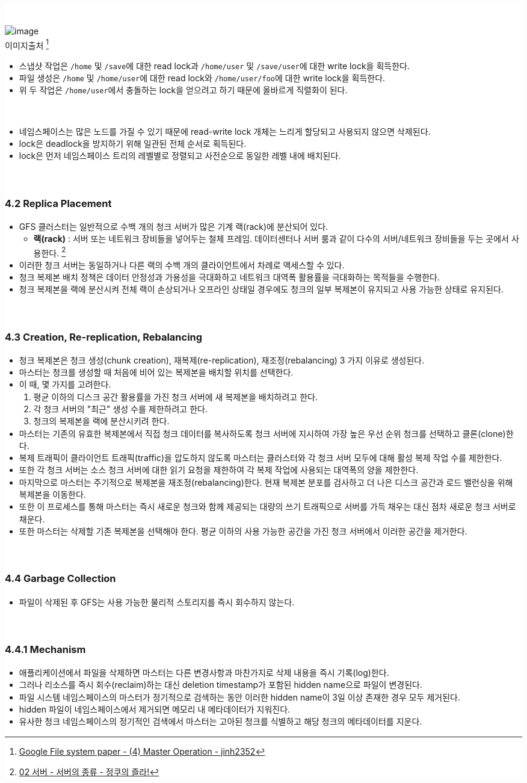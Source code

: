 <br>

![image](https://user-images.githubusercontent.com/78655692/184668148-cc37030d-832d-4880-b332-b95dd1fd94f3.png) <br> 이미지출처 [^6]

- 스냅샷 작업은 `/home` 및 `/save`에 대한 read lock과 `/home/user` 및 `/save/user`에 대한 write lock을 획득한다.
- 파일 생성은 `/home` 및 `/home/user`에 대한 read lock와 `/home/user/foo`에 대한 write lock을 획득한다.
- 위 두 작업은 `/home/user`에서 충돌하는 lock을 얻으려고 하기 때문에 올바르게 직렬화이 된다.

<br>

- 네임스페이스는 많은 노드를 가질 수 있기 때문에 read-write lock 개체는 느리게 할당되고 사용되지 않으면 삭제된다.
- lock은 deadlock을 방지하기 위해 일관된 전체 순서로 획득된다.
- lock은 먼저 네임스페이스 트리의 레벨별로 정렬되고 사전순으로 동일한 레벨 내에 배치된다.

<br>

### 4.2 Replica Placement

- GFS 클러스터는 일반적으로 수백 개의 청크 서버가 많은 기계 랙(rack)에 분산되어 있다.
  - **랙(rack)** : 서버 또는 네트워크 장비들을 넣어두는 철체 프레임. 데이터센터나 서버 룸과 같이 다수의 서버/네트워크 장비들을 두는 곳에서 사용한다. [^3]
- 이러한 청크 서버는 동일하거나 다른 랙의 수백 개의 클라이언트에서 차례로 액세스할 수 있다.
- 청크 복제본 배치 정책은 데이터 안정성과 가용성을 극대화하고 네트워크 대역폭 활용률을 극대화하는 목적들을 수행한다.
- 청크 복제본을 랙에 분산시켜 전체 랙이 손상되거나 오프라인 상태일 경우에도 청크의 일부 복제본이 유지되고 사용 가능한 상태로 유지된다.

<br>

### 4.3 Creation, Re-replication, Rebalancing

- 청크 복제본은 청크 생성(chunk creation), 재복제(re-replication), 재조정(rebalancing) 3 가지 이유로 생성된다.
- 마스터는 청크를 생성할 때 처음에 비어 있는 복제본을 배치할 위치를 선택한다.
- 이 때, 몇 가지를 고려한다.
  1. 평균 이하의 디스크 공간 활용률을 가진 청크 서버에 새 복제본을 배치하려고 한다.
  2. 각 청크 서버의 "최근" 생성 수를 제한하려고 한다.
  3. 청크의 복제본을 랙에 분산시키려 한다.
- 마스터는 기존의 유효한 복제본에서 직접 청크 데이터를 복사하도록 청크 서버에 지시하여 가장 높은 우선 순위 청크를 선택하고 클론(clone)한다.
- 복제 트래픽이 클라이언트 트래픽(traffic)을 압도하지 않도록 마스터는 클러스터와 각 청크 서버 모두에 대해 활성 복제 작업 수를 제한한다.
- 또한 각 청크 서버는 소스 청크 서버에 대한 읽기 요청을 제한하여 각 복제 작업에 사용되는 대역폭의 양을 제한한다.
- 마지막으로 마스터는 주기적으로 복제본을 재조정(rebalancing)한다. 현재 복제본 분포를 검사하고 더 나은 디스크 공간과 로드 밸런싱을 위해 복제본을 이동한다.
- 또한 이 프로세스를 통해 마스터는 즉시 새로운 청크와 함께 제공되는 대량의 쓰기 트래픽으로 서버를 가득 채우는 대신 점차 새로운 청크 서버로 채운다.
- 또한 마스터는 삭제할 기존 복제본을 선택해야 한다. 평균 이하의 사용 가능한 공간을 가진 청크 서버에서 이러한 공간을 제거한다.

<br>

### 4.4 Garbage Collection

- 파일이 삭제된 후 GFS는 사용 가능한 물리적 스토리지를 즉시 회수하지 않는다.

<br>

### 4.4.1 Mechanism

- 애플리케이션에서 파일을 삭제하면 마스터는 다른 변경사항과 마찬가지로 삭제 내용을 즉시 기록(log)한다.
- 그러나 리소스를 즉시 회수(reclaim)하는 대신 deletion timestamp가 포함된 hidden name으로 파일이 변경된다.
- 파일 시스템 네임스페이스의 마스터가 정기적으로 검색하는 동안 이러한 hidden name이 3일 이상 존재한 경우 모두 제거된다.
- hidden 파일이 네임스페이스에서 제거되면 메모리 내 메타데이터가 지워진다. 
- 유사한 청크 네임스페이스의 정기적인 검색에서 마스터는 고아된 청크를 식별하고 해당 청크의 메타데이터를 지운다.


[^1]: [[데이터베이스] Lock에 대해서 알아보자 - 기본편 by 사바라다](https://sabarada.tistory.com/121)
[^2]: [Hadoop 데이터 직렬화와 RPC(Remote Procedure Call) - 화이팅빌런](https://dydwnsekd.tistory.com/72)
[^3]: [02 서버 - 서버의 종류 - 정쿠의 즐라!](https://mandoitnote.tistory.com/2)
[^4]: [위키백과 - 체크섬](https://ko.wikipedia.org/wiki/%EC%B2%B4%ED%81%AC%EC%84%AC)
[^5]: [위키백과 - 핸드셰이킹](https://ko.wikipedia.org/wiki/%ED%95%B8%EB%93%9C%EC%85%B0%EC%9D%B4%ED%82%B9)
[^6]: [Google File system paper - (4) Master Operation - jinh2352](https://velog.io/@jinh2352/Google-File-system-paper-4-Master-Operation)